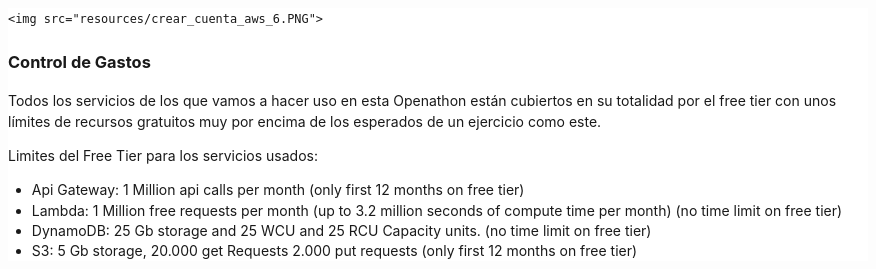     <img src="resources/crear_cuenta_aws_6.PNG">
</p>

### Control de Gastos
Todos los servicios de los que vamos a hacer uso en esta Openathon están cubiertos en su totalidad por el free tier con unos límites de recursos gratuitos muy por encima de los esperados de un ejercicio como este.

Limites del Free Tier para los servicios usados:
  - Api Gateway:  1 Million api calls per month (only first 12 months on free tier)
  - Lambda: 1 Million free requests per month (up to 3.2 million  seconds of compute time per month)  (no time limit on free tier)
  - DynamoDB: 25 Gb storage and 25 WCU and 25 RCU Capacity units. (no time limit on free tier)
  -  S3: 5 Gb storage, 20.000 get Requests 2.000 put requests (only first 12 months on free tier)
